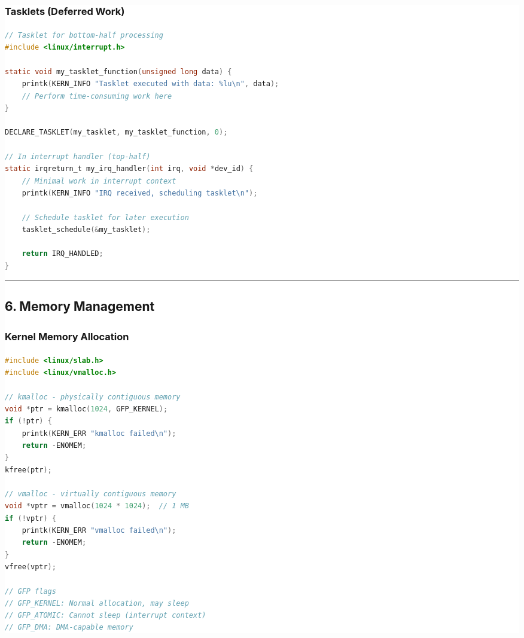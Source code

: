 ### Tasklets (Deferred Work)

```c
// Tasklet for bottom-half processing
#include <linux/interrupt.h>

static void my_tasklet_function(unsigned long data) {
    printk(KERN_INFO "Tasklet executed with data: %lu\n", data);
    // Perform time-consuming work here
}

DECLARE_TASKLET(my_tasklet, my_tasklet_function, 0);

// In interrupt handler (top-half)
static irqreturn_t my_irq_handler(int irq, void *dev_id) {
    // Minimal work in interrupt context
    printk(KERN_INFO "IRQ received, scheduling tasklet\n");

    // Schedule tasklet for later execution
    tasklet_schedule(&my_tasklet);

    return IRQ_HANDLED;
}
```

---

## 6. Memory Management

### Kernel Memory Allocation

```c
#include <linux/slab.h>
#include <linux/vmalloc.h>

// kmalloc - physically contiguous memory
void *ptr = kmalloc(1024, GFP_KERNEL);
if (!ptr) {
    printk(KERN_ERR "kmalloc failed\n");
    return -ENOMEM;
}
kfree(ptr);

// vmalloc - virtually contiguous memory
void *vptr = vmalloc(1024 * 1024);  // 1 MB
if (!vptr) {
    printk(KERN_ERR "vmalloc failed\n");
    return -ENOMEM;
}
vfree(vptr);

// GFP flags
// GFP_KERNEL: Normal allocation, may sleep
// GFP_ATOMIC: Cannot sleep (interrupt context)
// GFP_DMA: DMA-capable memory
```
